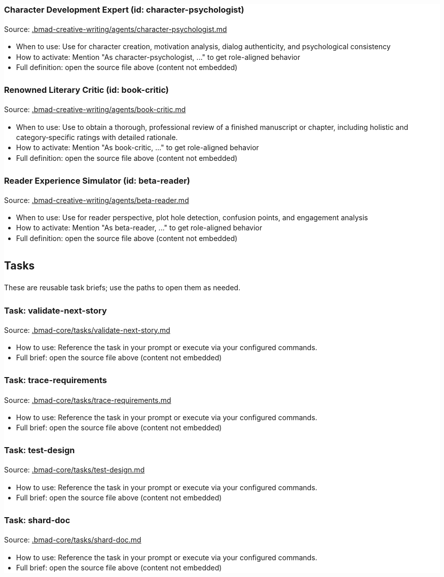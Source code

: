 ### Character Development Expert (id: character-psychologist)
Source: [.bmad-creative-writing/agents/character-psychologist.md](.bmad-creative-writing/agents/character-psychologist.md)

- When to use: Use for character creation, motivation analysis, dialog authenticity, and psychological consistency
- How to activate: Mention "As character-psychologist, ..." to get role-aligned behavior
- Full definition: open the source file above (content not embedded)

### Renowned Literary Critic (id: book-critic)
Source: [.bmad-creative-writing/agents/book-critic.md](.bmad-creative-writing/agents/book-critic.md)

- When to use: Use to obtain a thorough, professional review of a finished manuscript or chapter, including holistic and category‑specific ratings with detailed rationale.
- How to activate: Mention "As book-critic, ..." to get role-aligned behavior
- Full definition: open the source file above (content not embedded)

### Reader Experience Simulator (id: beta-reader)
Source: [.bmad-creative-writing/agents/beta-reader.md](.bmad-creative-writing/agents/beta-reader.md)

- When to use: Use for reader perspective, plot hole detection, confusion points, and engagement analysis
- How to activate: Mention "As beta-reader, ..." to get role-aligned behavior
- Full definition: open the source file above (content not embedded)

## Tasks

These are reusable task briefs; use the paths to open them as needed.

### Task: validate-next-story
Source: [.bmad-core/tasks/validate-next-story.md](.bmad-core/tasks/validate-next-story.md)
- How to use: Reference the task in your prompt or execute via your configured commands.
- Full brief: open the source file above (content not embedded)

### Task: trace-requirements
Source: [.bmad-core/tasks/trace-requirements.md](.bmad-core/tasks/trace-requirements.md)
- How to use: Reference the task in your prompt or execute via your configured commands.
- Full brief: open the source file above (content not embedded)

### Task: test-design
Source: [.bmad-core/tasks/test-design.md](.bmad-core/tasks/test-design.md)
- How to use: Reference the task in your prompt or execute via your configured commands.
- Full brief: open the source file above (content not embedded)

### Task: shard-doc
Source: [.bmad-core/tasks/shard-doc.md](.bmad-core/tasks/shard-doc.md)
- How to use: Reference the task in your prompt or execute via your configured commands.
- Full brief: open the source file above (content not embedded)
